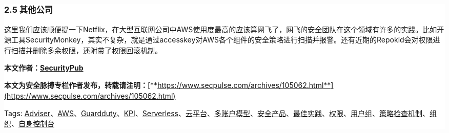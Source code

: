 

### 2.5 其他公司

这里我们应该顺便提一下Netflix，在大型互联网公司中AWS使用度最高的应该算网飞了，网飞的安全团队在这个领域有许多的实践。比如开源工具SecurityMonkey，其实不复杂，就是通过accesskey对AWS各个组件的安全策略进行扫描并报警。还有近期的Repokid会对权限进行扫描并删除多余权限，还附带了权限回滚机制。





**本文作者：[SecurityPub](https://www.secpulse.com/archives/newpage/author?author_id=9144)**

**本文为安全脉搏专栏作者发布，转载请注明：**[**https://www.secpulse.com/archives/105062.html**](https://www.secpulse.com/archives/105062.html)

Tags: [Adviser](https://www.secpulse.com/archives/tag/adviser)、[AWS](https://www.secpulse.com/archives/tag/aws)、[Guardduty](https://www.secpulse.com/archives/tag/guardduty)、[KPI](https://www.secpulse.com/archives/tag/kpi)、[Serverless](https://www.secpulse.com/archives/tag/serverless)、[云平台](https://www.secpulse.com/archives/tag/云平台)、[多账户模型](https://www.secpulse.com/archives/tag/多账户模型)、[安全产品](https://www.secpulse.com/archives/tag/安全产品)、[最佳实践](https://www.secpulse.com/archives/tag/最佳实践)、[权限](https://www.secpulse.com/archives/tag/权限)、[用户组](https://www.secpulse.com/archives/tag/用户组)、[策略检查机制](https://www.secpulse.com/archives/tag/策略检查机制)、[组织](https://www.secpulse.com/archives/tag/组织)、[自身控制台](https://www.secpulse.com/archives/tag/自身控制台)